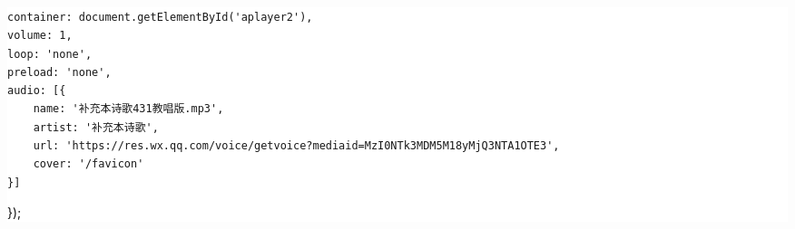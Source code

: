     container: document.getElementById('aplayer2'),
    volume: 1,
    loop: 'none',
    preload: 'none',
    audio: [{
        name: '补充本诗歌431教唱版.mp3',
        artist: '补充本诗歌',
        url: 'https://res.wx.qq.com/voice/getvoice?mediaid=MzI0NTk3MDM5M18yMjQ3NTA1OTE3',
        cover: '/favicon'
    }]
});
</script>
